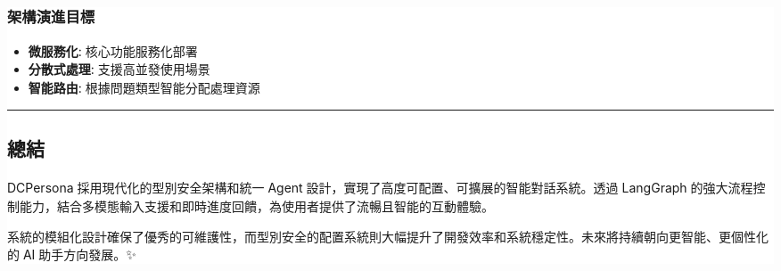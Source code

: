 ### 架構演進目標
- **微服務化**: 核心功能服務化部署
- **分散式處理**: 支援高並發使用場景
- **智能路由**: 根據問題類型智能分配處理資源

---

## 總結

DCPersona 採用現代化的型別安全架構和統一 Agent 設計，實現了高度可配置、可擴展的智能對話系統。透過 LangGraph 的強大流程控制能力，結合多模態輸入支援和即時進度回饋，為使用者提供了流暢且智能的互動體驗。

系統的模組化設計確保了優秀的可維護性，而型別安全的配置系統則大幅提升了開發效率和系統穩定性。未來將持續朝向更智能、更個性化的 AI 助手方向發展。✨
